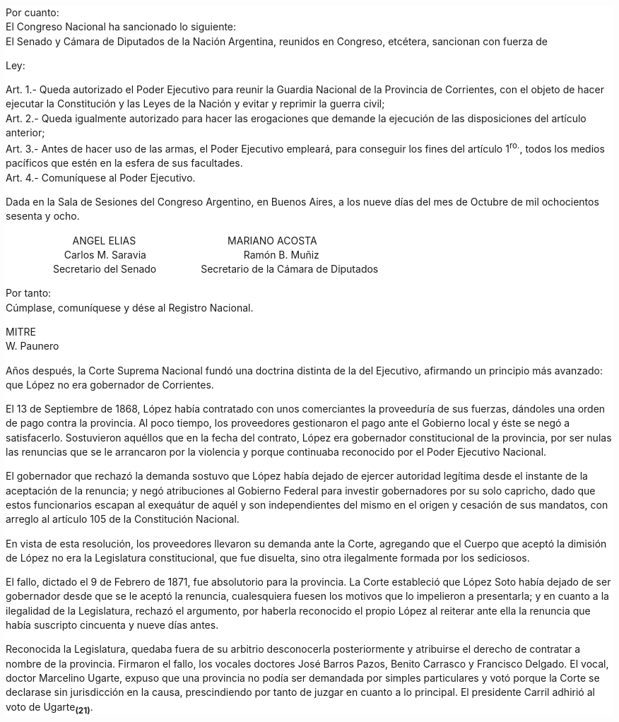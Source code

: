 Por cuanto:  
El Congreso Nacional ha sancionado lo siguiente:  
El Senado y Cámara de Diputados de la Nación Argentina, reunidos en Congreso, etcétera, sancionan con fuerza de

Ley:

Art. 1.- Queda autorizado el Poder Ejecutivo para reunir la Guardia Nacional de la Provincia de Corrientes, con el objeto de hacer ejecutar la Constitución y las Leyes de la Nación y evitar y reprimir la guerra civil;  
Art. 2.- Queda igualmente autorizado para hacer las erogaciones que demande la ejecución de las disposiciones del artículo anterior;  
Art. 3.- Antes de hacer uso de las armas, el Poder Ejecutivo empleará, para conseguir los fines del artículo 1<sup>ro.</sup>, todos los medios pacíficos que estén en la esfera de sus facultades.  
Art. 4.- Comuníquese al Poder Ejecutivo.

Dada en la Sala de Sesiones del Congreso Argentino, en Buenos Aires, a los nueve días del mes de Octubre de mil ochocientos sesenta y ocho.  

                        ANGEL ELIAS                                 MARIANO ACOSTA  
                     Carlos M. Saravia                                   Ramón B. Muñiz  
                 Secretario del Senado                Secretario de la Cámara de Diputados

Por tanto:  
Cúmplase, comuníquese y dése al Registro Nacional.

MITRE  
W. Paunero

Años después, la Corte Suprema Nacional fundó una doctrina distinta de la del Ejecutivo, afirmando un principio más avanzado: que López no era gobernador de Corrientes.

El 13 de Septiembre de 1868, López había contratado con unos comerciantes la proveeduría de sus fuerzas, dándoles una orden de pago contra la provincia. Al poco tiempo, los proveedores gestionaron el pago ante el Gobierno local y éste se negó a satisfacerlo. Sostuvieron aquéllos que en la fecha del contrato, López era gobernador constitucional de la provincia, por ser nulas las renuncias que se le arrancaron por la violencia y porque continuaba reconocido por el Poder Ejecutivo Nacional.

El gobernador que rechazó la demanda sostuvo que López había dejado de ejercer autoridad legítima desde el instante de la aceptación de la renuncia; y negó atribuciones al Gobierno Federal para investir gobernadores por su solo capricho, dado que estos funcionarios escapan al exequátur de aquél y son independientes del mismo en el origen y cesación de sus mandatos, con arreglo al artículo 105 de la Constitución Nacional.

En vista de esta resolución, los proveedores llevaron su demanda ante la Corte, agregando que el Cuerpo que aceptó la dimisión de López no era la Legislatura constitucional, que fue disuelta, sino otra ilegalmente formada por los sediciosos.

El fallo, dictado el 9 de Febrero de 1871, fue absolutorio para la provincia. La Corte estableció que López Soto había dejado de ser gobernador desde que se le aceptó la renuncia, cualesquiera fuesen los motivos que lo impelieron a presentarla; y en cuanto a la ilegalidad de la Legislatura, rechazó el argumento, por haberla reconocido el propio López al reiterar ante ella la renuncia que había suscripto cincuenta y nueve días antes.

Reconocida la Legislatura, quedaba fuera de su arbitrio desconocerla posteriormente y atribuirse el derecho de contratar a nombre de la provincia. Firmaron el fallo, los vocales doctores José Barros Pazos, Benito Carrasco y Francisco Delgado. El vocal, doctor Marcelino Ugarte, expuso que una provincia no podía ser demandada por simples particulares y votó porque la Corte se declarase sin jurisdicción en la causa, prescindiendo por tanto de juzgar en cuanto a lo principal. El presidente Carril adhirió al voto de Ugarte<sub><strong>(21)</strong></sub>.
